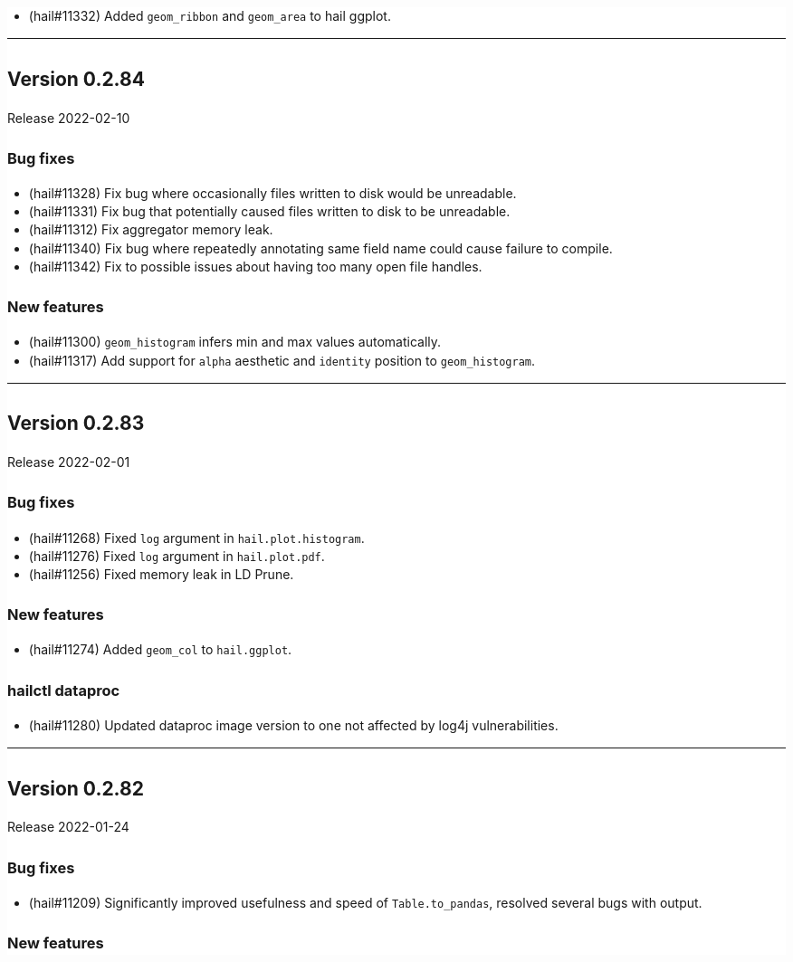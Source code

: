 - (hail#11332) Added `geom_ribbon` and `geom_area` to hail ggplot.

---

## Version 0.2.84

Release 2022-02-10

### Bug fixes

- (hail#11328) Fix bug where occasionally files written to disk would be unreadable.
- (hail#11331) Fix bug that potentially caused files written to disk to be unreadable.
- (hail#11312) Fix aggregator memory leak.
- (hail#11340) Fix bug where repeatedly annotating same field name could cause failure to compile.
- (hail#11342) Fix to possible issues about having too many open file handles.

### New features

- (hail#11300) `geom_histogram` infers min and max values automatically.
- (hail#11317) Add support for `alpha` aesthetic and `identity` position to `geom_histogram`.

---

## Version 0.2.83

Release 2022-02-01

### Bug fixes

- (hail#11268) Fixed `log` argument in `hail.plot.histogram`.
- (hail#11276) Fixed `log` argument in `hail.plot.pdf`.
- (hail#11256) Fixed memory leak in LD Prune.

### New features

- (hail#11274) Added `geom_col` to `hail.ggplot`.

### hailctl dataproc

- (hail#11280) Updated dataproc image version to one not affected by log4j vulnerabilities.

---

## Version 0.2.82

Release 2022-01-24

### Bug fixes

- (hail#11209) Significantly improved usefulness and speed of `Table.to_pandas`, resolved several bugs with output.

### New features
